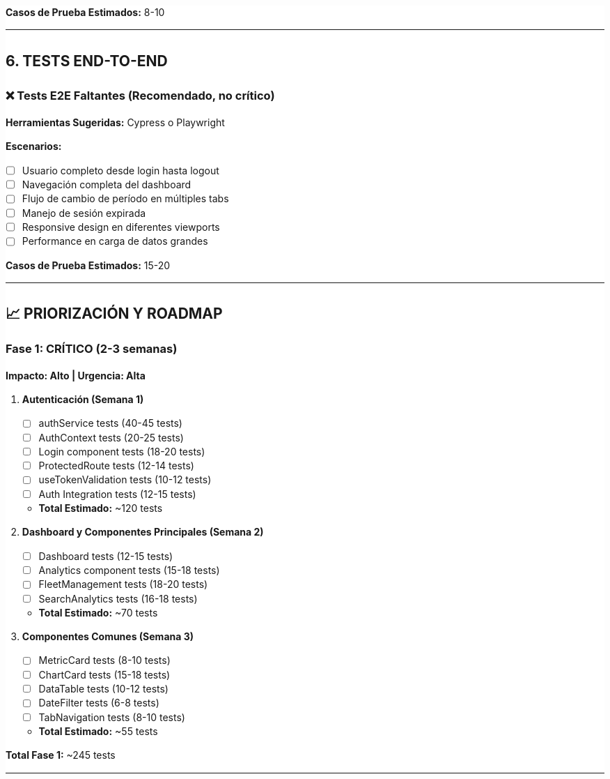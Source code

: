 **Casos de Prueba Estimados:** 8-10

---

## 6. TESTS END-TO-END

### ❌ Tests E2E Faltantes (Recomendado, no crítico)

**Herramientas Sugeridas:** Cypress o Playwright

**Escenarios:**
- [ ] Usuario completo desde login hasta logout
- [ ] Navegación completa del dashboard
- [ ] Flujo de cambio de período en múltiples tabs
- [ ] Manejo de sesión expirada
- [ ] Responsive design en diferentes viewports
- [ ] Performance en carga de datos grandes

**Casos de Prueba Estimados:** 15-20

---

## 📈 PRIORIZACIÓN Y ROADMAP

### Fase 1: CRÍTICO (2-3 semanas)
**Impacto: Alto | Urgencia: Alta**

1. **Autenticación (Semana 1)**
   - [ ] authService tests (40-45 tests)
   - [ ] AuthContext tests (20-25 tests)
   - [ ] Login component tests (18-20 tests)
   - [ ] ProtectedRoute tests (12-14 tests)
   - [ ] useTokenValidation tests (10-12 tests)
   - [ ] Auth Integration tests (12-15 tests)
   - **Total Estimado:** ~120 tests

2. **Dashboard y Componentes Principales (Semana 2)**
   - [ ] Dashboard tests (12-15 tests)
   - [ ] Analytics component tests (15-18 tests)
   - [ ] FleetManagement tests (18-20 tests)
   - [ ] SearchAnalytics tests (16-18 tests)
   - **Total Estimado:** ~70 tests

3. **Componentes Comunes (Semana 3)**
   - [ ] MetricCard tests (8-10 tests)
   - [ ] ChartCard tests (15-18 tests)
   - [ ] DataTable tests (10-12 tests)
   - [ ] DateFilter tests (6-8 tests)
   - [ ] TabNavigation tests (8-10 tests)
   - **Total Estimado:** ~55 tests

**Total Fase 1:** ~245 tests

---
